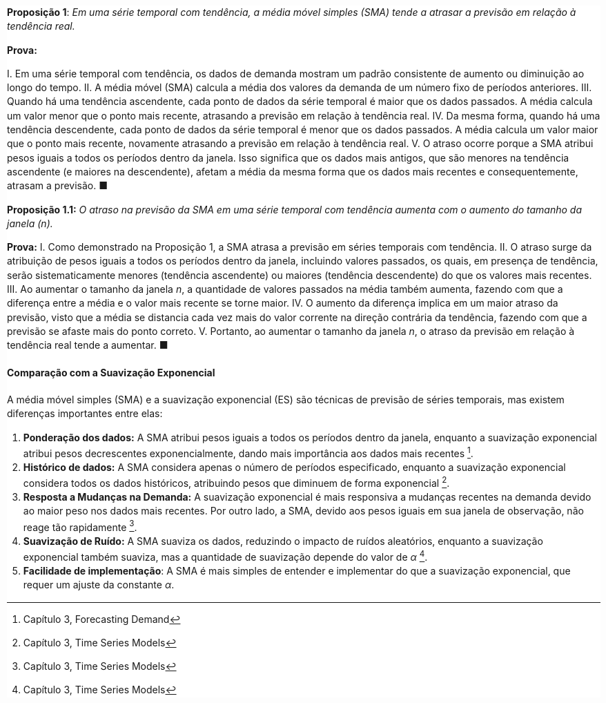 **Proposição 1**: *Em uma série temporal com tendência, a média móvel simples (SMA) tende a atrasar a previsão em relação à tendência real.*

**Prova:**

I. Em uma série temporal com tendência, os dados de demanda mostram um padrão consistente de aumento ou diminuição ao longo do tempo.
II. A média móvel (SMA) calcula a média dos valores da demanda de um número fixo de períodos anteriores.
III. Quando há uma tendência ascendente, cada ponto de dados da série temporal é maior que os dados passados. A média calcula um valor menor que o ponto mais recente, atrasando a previsão em relação à tendência real.
IV. Da mesma forma, quando há uma tendência descendente, cada ponto de dados da série temporal é menor que os dados passados. A média calcula um valor maior que o ponto mais recente, novamente atrasando a previsão em relação à tendência real.
V. O atraso ocorre porque a SMA atribui pesos iguais a todos os períodos dentro da janela. Isso significa que os dados mais antigos, que são menores na tendência ascendente (e maiores na descendente), afetam a média da mesma forma que os dados mais recentes e consequentemente, atrasam a previsão. ■

**Proposição 1.1:** *O atraso na previsão da SMA em uma série temporal com tendência aumenta com o aumento do tamanho da janela ($n$).*

**Prova:**
I. Como demonstrado na Proposição 1, a SMA atrasa a previsão em séries temporais com tendência.
II. O atraso surge da atribuição de pesos iguais a todos os períodos dentro da janela, incluindo valores passados, os quais, em presença de tendência, serão sistematicamente menores (tendência ascendente) ou maiores (tendência descendente) do que os valores mais recentes.
III. Ao aumentar o tamanho da janela $n$, a quantidade de valores passados na média também aumenta, fazendo com que a diferença entre a média e o valor mais recente se torne maior.
IV. O aumento da diferença implica em um maior atraso da previsão, visto que a média se distancia cada vez mais do valor corrente na direção contrária da tendência, fazendo com que a previsão se afaste mais do ponto correto.
V. Portanto, ao aumentar o tamanho da janela $n$, o atraso da previsão em relação à tendência real tende a aumentar. ■

#### Comparação com a Suavização Exponencial
A média móvel simples (SMA) e a suavização exponencial (ES) são técnicas de previsão de séries temporais, mas existem diferenças importantes entre elas:
1.  **Ponderação dos dados:** A SMA atribui pesos iguais a todos os períodos dentro da janela, enquanto a suavização exponencial atribui pesos decrescentes exponencialmente, dando mais importância aos dados mais recentes [^3].
2.  **Histórico de dados:** A SMA considera apenas o número de períodos especificado, enquanto a suavização exponencial considera todos os dados históricos, atribuindo pesos que diminuem de forma exponencial [^5].
3. **Resposta a Mudanças na Demanda:** A suavização exponencial é mais responsiva a mudanças recentes na demanda devido ao maior peso nos dados mais recentes. Por outro lado, a SMA, devido aos pesos iguais em sua janela de observação, não reage tão rapidamente [^5].
4.  **Suavização de Ruído:** A SMA suaviza os dados, reduzindo o impacto de ruídos aleatórios, enquanto a suavização exponencial também suaviza, mas a quantidade de suavização depende do valor de $\alpha$ [^5].
5. **Facilidade de implementação**: A SMA é mais simples de entender e implementar do que a suavização exponencial, que requer um ajuste da constante $\alpha$.


[^1]: Capítulo 3, Introdução e Objetivos de Aprendizagem
[^3]: Capítulo 3, Forecasting Demand
[^5]: Capítulo 3, Time Series Models
[^6]: Capítulo 3, Simple Moving Average